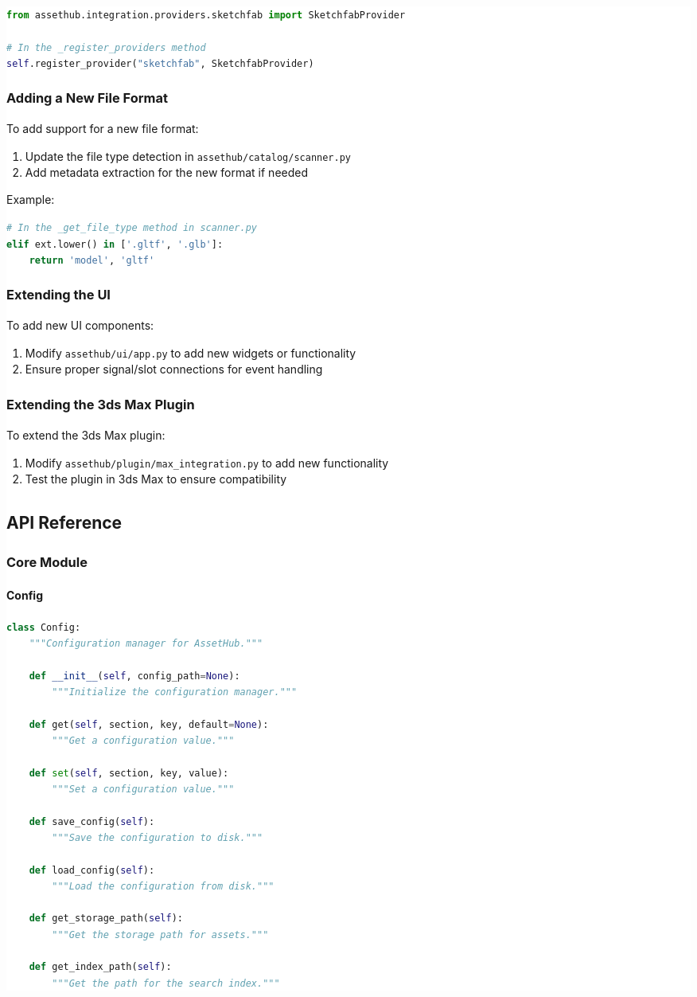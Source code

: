 ```python
from assethub.integration.providers.sketchfab import SketchfabProvider

# In the _register_providers method
self.register_provider("sketchfab", SketchfabProvider)
```

### Adding a New File Format

To add support for a new file format:

1. Update the file type detection in `assethub/catalog/scanner.py`
2. Add metadata extraction for the new format if needed

Example:

```python
# In the _get_file_type method in scanner.py
elif ext.lower() in ['.gltf', '.glb']:
    return 'model', 'gltf'
```

### Extending the UI

To add new UI components:

1. Modify `assethub/ui/app.py` to add new widgets or functionality
2. Ensure proper signal/slot connections for event handling

### Extending the 3ds Max Plugin

To extend the 3ds Max plugin:

1. Modify `assethub/plugin/max_integration.py` to add new functionality
2. Test the plugin in 3ds Max to ensure compatibility

## API Reference

### Core Module

#### Config

```python
class Config:
    """Configuration manager for AssetHub."""
    
    def __init__(self, config_path=None):
        """Initialize the configuration manager."""
        
    def get(self, section, key, default=None):
        """Get a configuration value."""
        
    def set(self, section, key, value):
        """Set a configuration value."""
        
    def save_config(self):
        """Save the configuration to disk."""
        
    def load_config(self):
        """Load the configuration from disk."""
        
    def get_storage_path(self):
        """Get the storage path for assets."""
        
    def get_index_path(self):
        """Get the path for the search index."""
```
